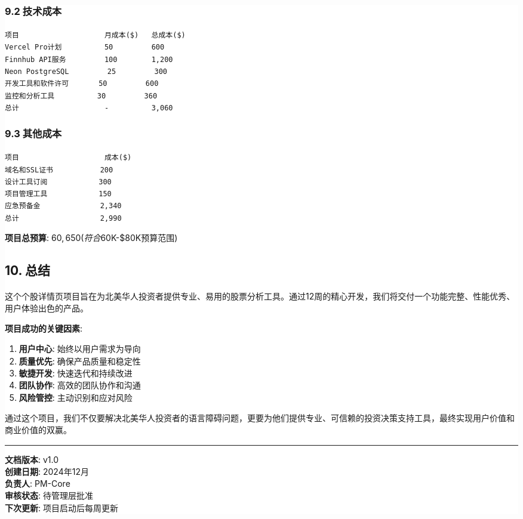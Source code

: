 ### 9.2 技术成本
```
项目                    月成本($)   总成本($)
Vercel Pro计划          50         600
Finnhub API服务         100        1,200
Neon PostgreSQL         25         300
开发工具和软件许可       50         600
监控和分析工具          30         360
总计                    -          3,060
```

### 9.3 其他成本
```
项目                    成本($)
域名和SSL证书           200
设计工具订阅            300
项目管理工具            150
应急预备金              2,340
总计                   2,990
```

**项目总预算**: $60,650 (符合$60K-$80K预算范围)

## 10. 总结

这个个股详情页项目旨在为北美华人投资者提供专业、易用的股票分析工具。通过12周的精心开发，我们将交付一个功能完整、性能优秀、用户体验出色的产品。

**项目成功的关键因素**:
1. **用户中心**: 始终以用户需求为导向
2. **质量优先**: 确保产品质量和稳定性
3. **敏捷开发**: 快速迭代和持续改进
4. **团队协作**: 高效的团队协作和沟通
5. **风险管控**: 主动识别和应对风险

通过这个项目，我们不仅要解决北美华人投资者的语言障碍问题，更要为他们提供专业、可信赖的投资决策支持工具，最终实现用户价值和商业价值的双赢。

---

**文档版本**: v1.0  
**创建日期**: 2024年12月  
**负责人**: PM-Core  
**审核状态**: 待管理层批准  
**下次更新**: 项目启动后每周更新